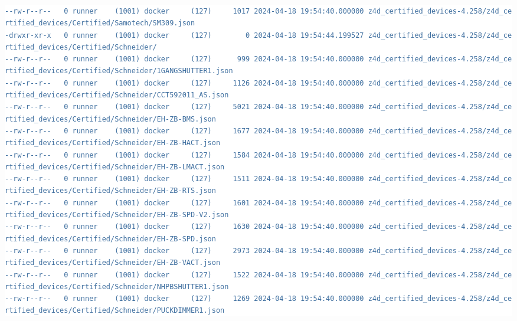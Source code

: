 ```diff
--rw-r--r--   0 runner    (1001) docker     (127)     1017 2024-04-18 19:54:40.000000 z4d_certified_devices-4.258/z4d_certified_devices/Certified/Samotech/SM309.json
-drwxr-xr-x   0 runner    (1001) docker     (127)        0 2024-04-18 19:54:44.199527 z4d_certified_devices-4.258/z4d_certified_devices/Certified/Schneider/
--rw-r--r--   0 runner    (1001) docker     (127)      999 2024-04-18 19:54:40.000000 z4d_certified_devices-4.258/z4d_certified_devices/Certified/Schneider/1GANGSHUTTER1.json
--rw-r--r--   0 runner    (1001) docker     (127)     1126 2024-04-18 19:54:40.000000 z4d_certified_devices-4.258/z4d_certified_devices/Certified/Schneider/CCT592011_AS.json
--rw-r--r--   0 runner    (1001) docker     (127)     5021 2024-04-18 19:54:40.000000 z4d_certified_devices-4.258/z4d_certified_devices/Certified/Schneider/EH-ZB-BMS.json
--rw-r--r--   0 runner    (1001) docker     (127)     1677 2024-04-18 19:54:40.000000 z4d_certified_devices-4.258/z4d_certified_devices/Certified/Schneider/EH-ZB-HACT.json
--rw-r--r--   0 runner    (1001) docker     (127)     1584 2024-04-18 19:54:40.000000 z4d_certified_devices-4.258/z4d_certified_devices/Certified/Schneider/EH-ZB-LMACT.json
--rw-r--r--   0 runner    (1001) docker     (127)     1511 2024-04-18 19:54:40.000000 z4d_certified_devices-4.258/z4d_certified_devices/Certified/Schneider/EH-ZB-RTS.json
--rw-r--r--   0 runner    (1001) docker     (127)     1601 2024-04-18 19:54:40.000000 z4d_certified_devices-4.258/z4d_certified_devices/Certified/Schneider/EH-ZB-SPD-V2.json
--rw-r--r--   0 runner    (1001) docker     (127)     1630 2024-04-18 19:54:40.000000 z4d_certified_devices-4.258/z4d_certified_devices/Certified/Schneider/EH-ZB-SPD.json
--rw-r--r--   0 runner    (1001) docker     (127)     2973 2024-04-18 19:54:40.000000 z4d_certified_devices-4.258/z4d_certified_devices/Certified/Schneider/EH-ZB-VACT.json
--rw-r--r--   0 runner    (1001) docker     (127)     1522 2024-04-18 19:54:40.000000 z4d_certified_devices-4.258/z4d_certified_devices/Certified/Schneider/NHPBSHUTTER1.json
--rw-r--r--   0 runner    (1001) docker     (127)     1269 2024-04-18 19:54:40.000000 z4d_certified_devices-4.258/z4d_certified_devices/Certified/Schneider/PUCKDIMMER1.json

